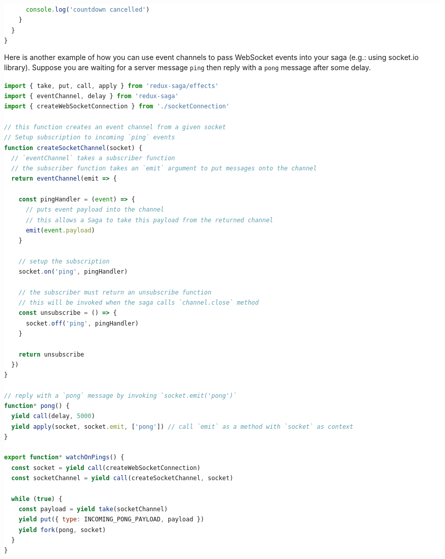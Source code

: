 ```javascript
      console.log('countdown cancelled')
    }    
  }
}
```

Here is another example of how you can use event channels to pass WebSocket events into your saga (e.g.: using socket.io library).
Suppose you are waiting for a server message `ping` then reply with a `pong` message after some delay.


```javascript
import { take, put, call, apply } from 'redux-saga/effects'
import { eventChannel, delay } from 'redux-saga'
import { createWebSocketConnection } from './socketConnection'

// this function creates an event channel from a given socket
// Setup subscription to incoming `ping` events
function createSocketChannel(socket) {
  // `eventChannel` takes a subscriber function
  // the subscriber function takes an `emit` argument to put messages onto the channel
  return eventChannel(emit => {

    const pingHandler = (event) => {
      // puts event payload into the channel
      // this allows a Saga to take this payload from the returned channel
      emit(event.payload)
    }

    // setup the subscription
    socket.on('ping', pingHandler)

    // the subscriber must return an unsubscribe function
    // this will be invoked when the saga calls `channel.close` method
    const unsubscribe = () => {
      socket.off('ping', pingHandler)
    }

    return unsubscribe
  })
}

// reply with a `pong` message by invoking `socket.emit('pong')`
function* pong() {
  yield call(delay, 5000)
  yield apply(socket, socket.emit, ['pong']) // call `emit` as a method with `socket` as context
}

export function* watchOnPings() {
  const socket = yield call(createWebSocketConnection)
  const socketChannel = yield call(createSocketChannel, socket)

  while (true) {
    const payload = yield take(socketChannel)
    yield put({ type: INCOMING_PONG_PAYLOAD, payload })
    yield fork(pong, socket)
  }
}
```
